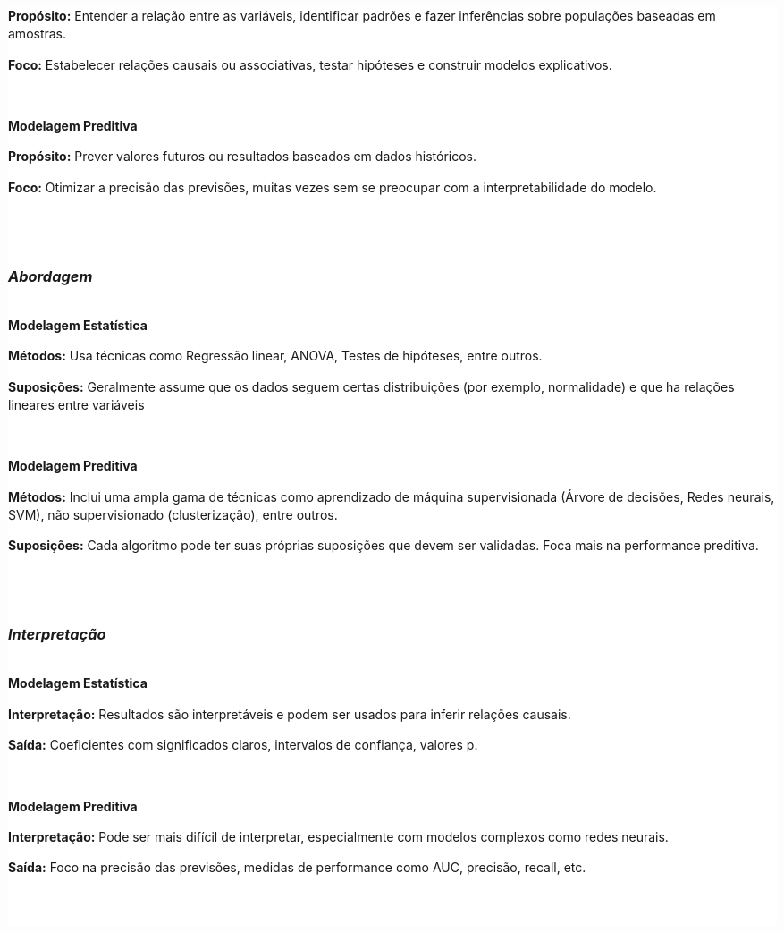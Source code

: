 **Propósito:** Entender a relação entre as variáveis, identificar padrões e fazer inferências sobre populações baseadas em amostras.  


**Foco:** Estabelecer relações causais ou associativas, testar hipóteses e construir modelos explicativos.

<br>

**Modelagem Preditiva**

**Propósito:** Prever valores futuros ou resultados baseados em dados históricos.   

**Foco:**  Otimizar a precisão das previsões, muitas vezes sem se preocupar com a interpretabilidade do modelo.

<br>
<br>

###### **<h3>Abordagem</h3>**


**Modelagem Estatística**

**Métodos:** Usa técnicas como Regressão linear, ANOVA, Testes de hipóteses, entre outros.

**Suposições:** Geralmente assume que os dados seguem certas distribuições (por exemplo, normalidade) e que ha relações lineares entre variáveis

<br>

**Modelagem Preditiva**

**Métodos:** Inclui uma ampla gama de técnicas como aprendizado de máquina supervisionada (Árvore de decisões, Redes neurais, SVM), não supervisionado (clusterização), entre outros.

**Suposições:** Cada algoritmo pode ter suas próprias suposições que devem ser validadas. Foca mais na performance preditiva.

<br>
<br>

###### **<h3>Interpretação</h3>**

**Modelagem Estatística**

**Interpretação:** Resultados são interpretáveis e podem ser usados para inferir relações causais.

**Saída:** Coeficientes com significados claros, intervalos de confiança, valores p.

<br>


**Modelagem Preditiva**

**Interpretação:** Pode ser mais difícil de interpretar, especialmente com modelos complexos como redes neurais.

**Saída:** Foco na precisão das previsões, medidas de performance como AUC, precisão, recall, etc.

<br>
<br>

